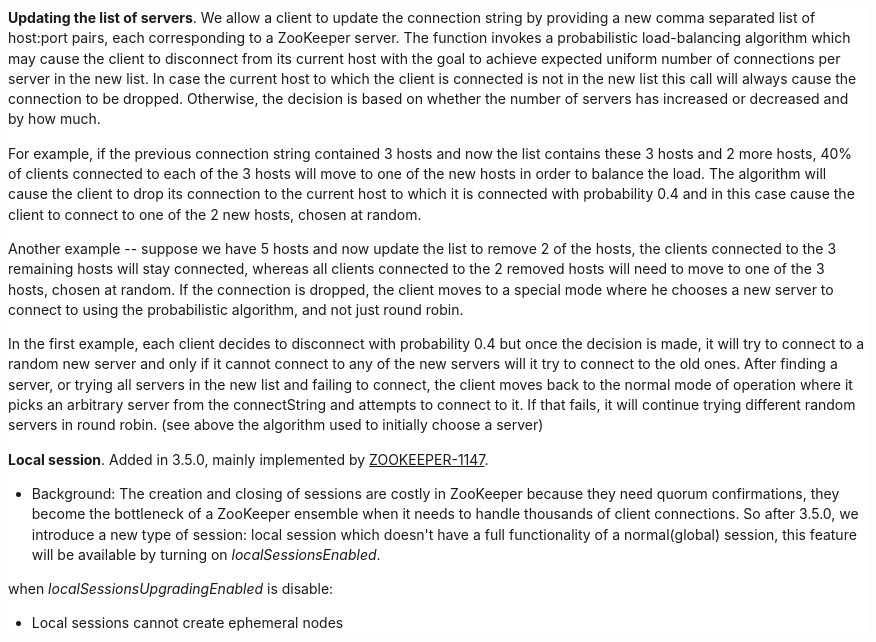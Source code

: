 **Updating the list of servers**. We allow a client to update the connection string by providing a new comma separated
list of host:port pairs, each corresponding to a ZooKeeper server. The function invokes a probabilistic load-balancing
algorithm which may cause the client to disconnect from its current host with the goal to achieve expected uniform
number of connections per server in the new list. In case the current host to which the client is connected is not in
the new list this call will always cause the connection to be dropped. Otherwise, the decision is based on whether the
number of servers has increased or decreased and by how much.

For example, if the previous connection string contained 3 hosts and now the list contains these 3 hosts and 2 more
hosts, 40% of clients connected to each of the 3 hosts will move to one of the new hosts in order to balance the load.
The algorithm will cause the client to drop its connection to the current host to which it is connected with probability
0.4 and in this case cause the client to connect to one of the 2 new hosts, chosen at random.

Another example -- suppose we have 5 hosts and now update the list to remove 2 of the hosts, the clients connected to
the 3 remaining hosts will stay connected, whereas all clients connected to the 2 removed hosts will need to move to one
of the 3 hosts, chosen at random. If the connection is dropped, the client moves to a special mode where he chooses a
new server to connect to using the probabilistic algorithm, and not just round robin.

In the first example, each client decides to disconnect with probability 0.4 but once the decision is made, it will try
to connect to a random new server and only if it cannot connect to any of the new servers will it try to connect to the
old ones. After finding a server, or trying all servers in the new list and failing to connect, the client moves back to
the normal mode of operation where it picks an arbitrary server from the connectString and attempts to connect to it. If
that fails, it will continue trying different random servers in round robin. (see above the algorithm used to initially
choose a server)

**Local session**. Added in 3.5.0, mainly implemented
by [ZOOKEEPER-1147](https://issues.apache.org/jira/browse/ZOOKEEPER-1147).

- Background: The creation and closing of sessions are costly in ZooKeeper because they need quorum confirmations, they
  become the bottleneck of a ZooKeeper ensemble when it needs to handle thousands of client connections. So after 3.5.0,
  we introduce a new type of session: local session which doesn't have a full functionality of a normal(global) session,
  this feature will be available by turning on *localSessionsEnabled*.

when *localSessionsUpgradingEnabled* is disable:

- Local sessions cannot create ephemeral nodes
